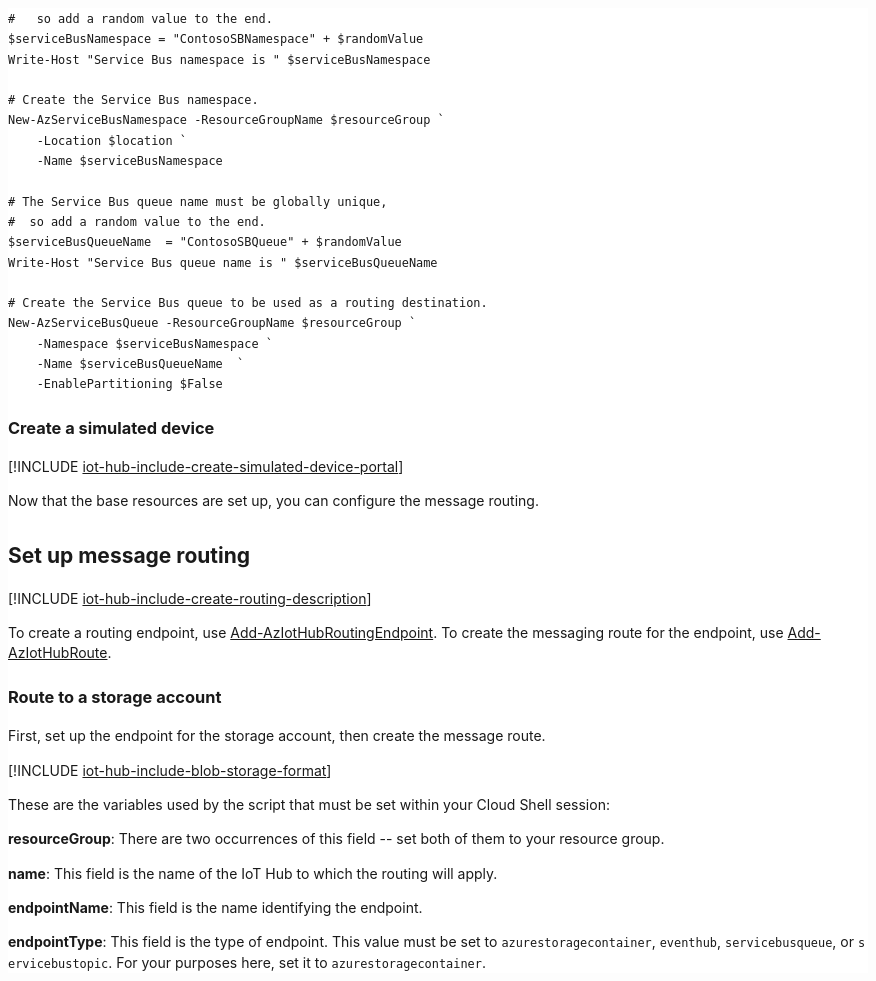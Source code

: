 ```azurepowershell-interactive
#   so add a random value to the end.
$serviceBusNamespace = "ContosoSBNamespace" + $randomValue
Write-Host "Service Bus namespace is " $serviceBusNamespace

# Create the Service Bus namespace.
New-AzServiceBusNamespace -ResourceGroupName $resourceGroup `
    -Location $location `
    -Name $serviceBusNamespace 

# The Service Bus queue name must be globally unique,
#  so add a random value to the end.
$serviceBusQueueName  = "ContosoSBQueue" + $randomValue
Write-Host "Service Bus queue name is " $serviceBusQueueName 

# Create the Service Bus queue to be used as a routing destination.
New-AzServiceBusQueue -ResourceGroupName $resourceGroup `
    -Namespace $serviceBusNamespace `
    -Name $serviceBusQueueName  `
    -EnablePartitioning $False 
```

### Create a simulated device

[!INCLUDE [iot-hub-include-create-simulated-device-portal](../../includes/iot-hub-include-create-simulated-device-portal.md)]

Now that the base resources are set up, you can configure the message routing.

## Set up message routing

[!INCLUDE [iot-hub-include-create-routing-description](../../includes/iot-hub-include-create-routing-description.md)]

To create a routing endpoint, use [Add-AzIotHubRoutingEndpoint](/powershell/module/az.iothub/Add-AzIotHubRoutingEndpoint). To create the messaging route for the endpoint, use [Add-AzIotHubRoute](/powershell/module/az.iothub/Add-AzIoTHubRoute).

### Route to a storage account 

First, set up the endpoint for the storage account, then create the message route.

[!INCLUDE [iot-hub-include-blob-storage-format](../../includes/iot-hub-include-blob-storage-format.md)]

These are the variables used by the script that must be set within your Cloud Shell session:

**resourceGroup**: There are two occurrences of this field -- set both of them to your resource group.

**name**: This field is the name of the IoT Hub to which the routing will apply.

**endpointName**: This field is the name identifying the endpoint. 

**endpointType**: This field is the type of endpoint. This value must be set to `azurestoragecontainer`, `eventhub`, `servicebusqueue`, or `servicebustopic`. For your purposes here, set it to `azurestoragecontainer`.
